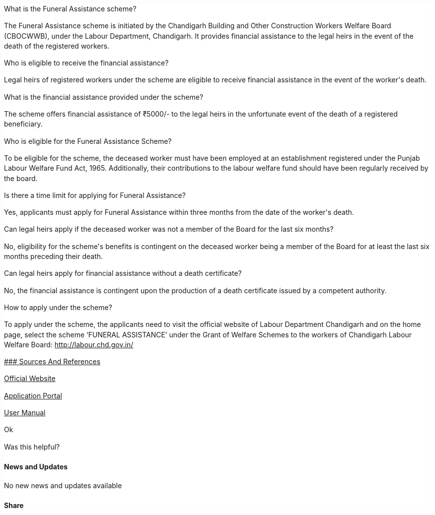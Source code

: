 What is the Funeral Assistance scheme?

The Funeral Assistance scheme is initiated by the Chandigarh Building and Other Construction Workers Welfare Board (CBOCWWB), under the Labour Department, Chandigarh. It provides financial assistance to the legal heirs in the event of the death of the registered workers.

Who is eligible to receive the financial assistance?

Legal heirs of registered workers under the scheme are eligible to receive financial assistance in the event of the worker's death.

What is the financial assistance provided under the scheme?

The scheme offers financial assistance of ₹5000/- to the legal heirs in the unfortunate event of the death of a registered beneficiary.

Who is eligible for the Funeral Assistance Scheme?

To be eligible for the scheme, the deceased worker must have been employed at an establishment registered under the Punjab Labour Welfare Fund Act, 1965. Additionally, their contributions to the labour welfare fund should have been regularly received by the board.

Is there a time limit for applying for Funeral Assistance?

Yes, applicants must apply for Funeral Assistance within three months from the date of the worker's death.

Can legal heirs apply if the deceased worker was not a member of the Board for the last six months?

No, eligibility for the scheme's benefits is contingent on the deceased worker being a member of the Board for at least the last six months preceding their death.

Can legal heirs apply for financial assistance without a death certificate?

No, the financial assistance is contingent upon the production of a death certificate issued by a competent authority.

How to apply under the scheme?

To apply under the scheme, the applicants need to visit the official website of Labour Department Chandigarh and on the home page, select the scheme ‘FUNERAL ASSISTANCE’ under the Grant of Welfare Schemes to the workers of Chandigarh Labour Welfare Board: http://labour.chd.gov.in/

[### Sources And References](https://www.myscheme.gov.in/schemes/facbocwwb#sources)

[Official Website](http://labour.chd.gov.in/PublicPages/funeral-assistance.aspx)

[Application Portal](https://serviceonline.gov.in/serviceLinkHome.html?serviceToken=H2qU46F5a8&newLink=N&%3Ccsrf:token%20uri=%27serviceLinkHome.html%27/%3E)

[User Manual](http://labour.chd.gov.in/pdf/LWB.pdf)

Ok

Was this helpful?

#### News and Updates

No new news and updates available

#### Share
